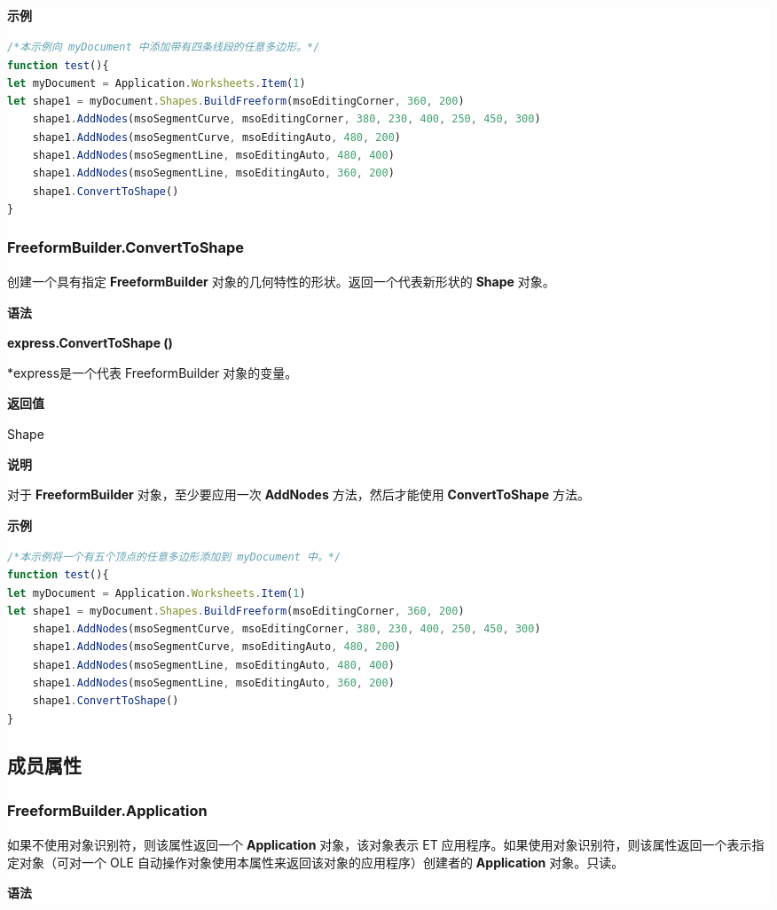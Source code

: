**示例**

``` JavaScript
/*本示例向 myDocument 中添加带有四条线段的任意多边形。*/
function test(){
let myDocument = Application.Worksheets.Item(1)
let shape1 = myDocument.Shapes.BuildFreeform(msoEditingCorner, 360, 200)
    shape1.AddNodes(msoSegmentCurve, msoEditingCorner, 380, 230, 400, 250, 450, 300)
    shape1.AddNodes(msoSegmentCurve, msoEditingAuto, 480, 200)
    shape1.AddNodes(msoSegmentLine, msoEditingAuto, 480, 400)
    shape1.AddNodes(msoSegmentLine, msoEditingAuto, 360, 200)
    shape1.ConvertToShape()
}
```

### FreeformBuilder.ConvertToShape

创建一个具有指定 **FreeformBuilder** 对象的几何特性的形状。返回一个代表新形状的 **Shape** 对象。

**语法**

**express.ConvertToShape ()**

\*express是一个代表 FreeformBuilder 对象的变量。

**返回值**

Shape

**说明**

对于 **FreeformBuilder** 对象，至少要应用一次 **AddNodes** 方法，然后才能使用 **ConvertToShape** 方法。

**示例**

``` JavaScript
/*本示例将一个有五个顶点的任意多边形添加到 myDocument 中。*/
function test(){
let myDocument = Application.Worksheets.Item(1)
let shape1 = myDocument.Shapes.BuildFreeform(msoEditingCorner, 360, 200)
    shape1.AddNodes(msoSegmentCurve, msoEditingCorner, 380, 230, 400, 250, 450, 300)
    shape1.AddNodes(msoSegmentCurve, msoEditingAuto, 480, 200)
    shape1.AddNodes(msoSegmentLine, msoEditingAuto, 480, 400)
    shape1.AddNodes(msoSegmentLine, msoEditingAuto, 360, 200)
    shape1.ConvertToShape()
}
```

## 成员属性

### FreeformBuilder.Application

如果不使用对象识别符，则该属性返回一个 **Application** 对象，该对象表示 ET 应用程序。如果使用对象识别符，则该属性返回一个表示指定对象（可对一个 OLE 自动操作对象使用本属性来返回该对象的应用程序）创建者的 **Application** 对象。只读。

**语法**
